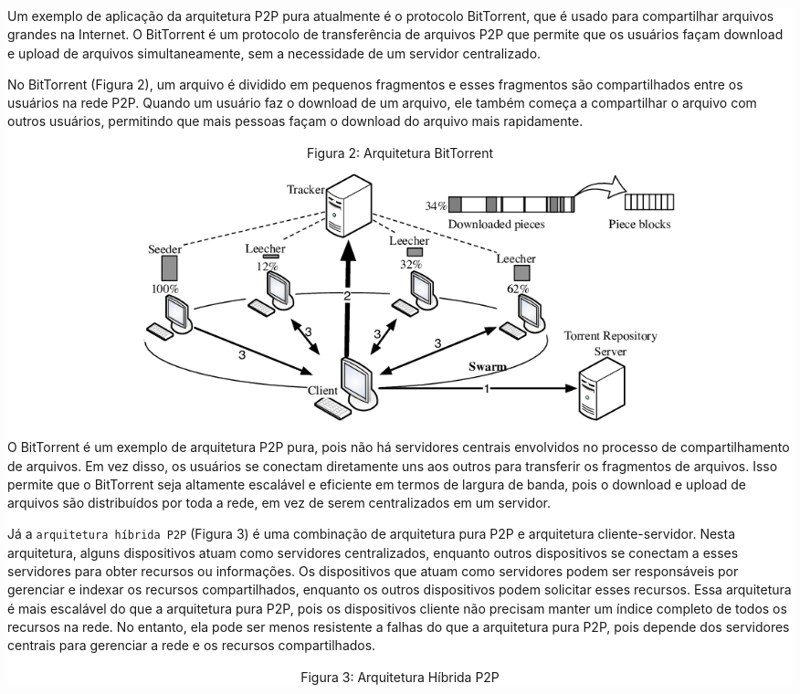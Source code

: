 Um exemplo de aplicação da arquitetura P2P pura atualmente é o protocolo BitTorrent, que é usado para compartilhar arquivos grandes na Internet. O BitTorrent é um protocolo de transferência de arquivos P2P que permite que os usuários façam download e upload de arquivos simultaneamente, sem a necessidade de um servidor centralizado.

No BitTorrent (Figura 2), um arquivo é dividido em pequenos fragmentos e esses fragmentos são compartilhados entre os usuários na rede P2P. Quando um usuário faz o download de um arquivo, ele também começa a compartilhar o arquivo com outros usuários, permitindo que mais pessoas façam o download do arquivo mais rapidamente.

<p align="center">
Figura 2: Arquitetura BitTorrent<br>
<img src="/images/redes/BitTorrent-Architecture.png" style="width:70%; height=70%">
</p>

O BitTorrent é um exemplo de arquitetura P2P pura, pois não há servidores centrais envolvidos no processo de compartilhamento de arquivos. Em vez disso, os usuários se conectam diretamente uns aos outros para transferir os fragmentos de arquivos. Isso permite que o BitTorrent seja altamente escalável e eficiente em termos de largura de banda, pois o download e upload de arquivos são distribuídos por toda a rede, em vez de serem centralizados em um servidor.

Já a `arquitetura híbrida P2P` (Figura 3) é uma combinação de arquitetura pura P2P e arquitetura cliente-servidor. Nesta arquitetura, alguns dispositivos atuam como servidores centralizados, enquanto outros dispositivos se conectam a esses servidores para obter recursos ou informações. Os dispositivos que atuam como servidores podem ser responsáveis por gerenciar e indexar os recursos compartilhados, enquanto os outros dispositivos podem solicitar esses recursos. Essa arquitetura é mais escalável do que a arquitetura pura P2P, pois os dispositivos cliente não precisam manter um índice completo de todos os recursos na rede. No entanto, ela pode ser menos resistente a falhas do que a arquitetura pura P2P, pois depende dos servidores centrais para gerenciar a rede e os recursos compartilhados.

<p align="center">
Figura 3: Arquitetura Híbrida P2P <br>